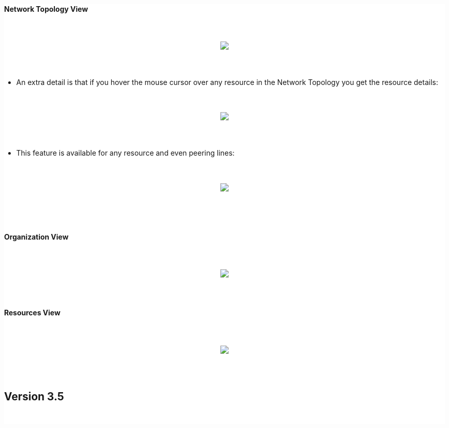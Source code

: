 #### Network Topology View

<br/>

<p align="center">
<img src="images/DrawioImage.png">
</p>

<br/>

- An extra detail is that if you hover the mouse cursor over any resource in the Network Topology you get the resource details:

<br/>

<p align="center">
<img src="images/ARIv3DrawioHover.png">
</p>

<br/>

- This feature is available for any resource and even peering lines:

<br/>

<p align="center">
<img src="images/ARIv3DrawioPeer.png">
</p>

<br/>

<br/>

#### Organization View

<br/>

<p align="center">
<img src="images/DrawioOrganization.png">
</p>

<br/>

#### Resources View

<br/>

<p align="center">
<img src="images/drawiosubs.png">
</p>

<br/>

## Version 3.5

<br/>
